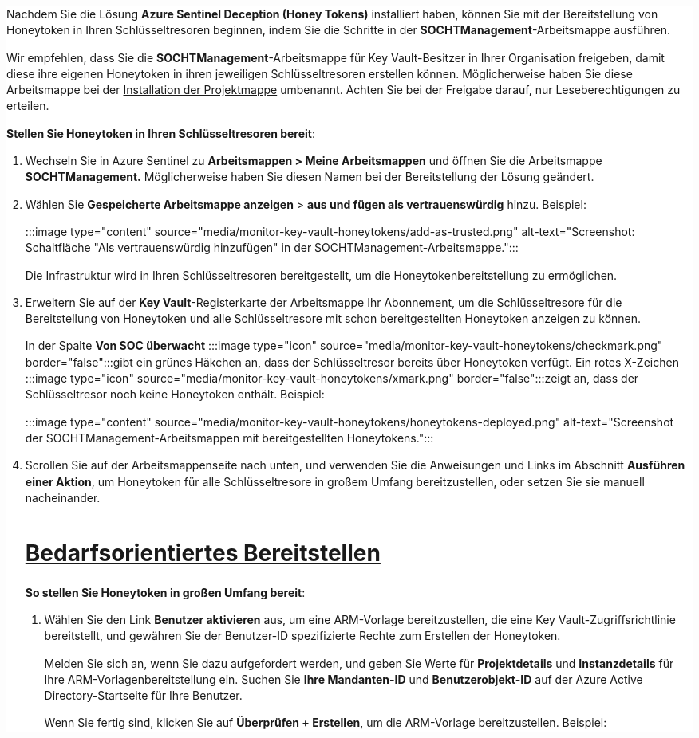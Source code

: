 Nachdem Sie die Lösung **Azure Sentinel Deception (Honey Tokens)** installiert haben, können Sie mit der Bereitstellung von Honeytoken in Ihren Schlüsseltresoren beginnen, indem Sie die Schritte in der **SOCHTManagement**-Arbeitsmappe ausführen.

Wir empfehlen, dass Sie die **SOCHTManagement**-Arbeitsmappe für Key Vault-Besitzer in Ihrer Organisation freigeben, damit diese ihre eigenen Honeytoken in ihren jeweiligen Schlüsseltresoren erstellen können. Möglicherweise haben Sie diese Arbeitsmappe bei der [Installation der Projektmappe](#install-the-solution) umbenannt. Achten Sie bei der Freigabe darauf, nur Leseberechtigungen zu erteilen.

**Stellen Sie Honeytoken in Ihren Schlüsseltresoren bereit**:

1. Wechseln Sie in Azure Sentinel zu **Arbeitsmappen > Meine Arbeitsmappen** und öffnen Sie die Arbeitsmappe **SOCHTManagement.** Möglicherweise haben Sie diesen Namen bei der Bereitstellung der Lösung geändert.

1. Wählen Sie **Gespeicherte Arbeitsmappe anzeigen** >  **aus und fügen als vertrauenswürdig** hinzu. Beispiel:

    :::image type="content" source="media/monitor-key-vault-honeytokens/add-as-trusted.png" alt-text="Screenshot: Schaltfläche &quot;Als vertrauenswürdig hinzufügen&quot; in der SOCHTManagement-Arbeitsmappe.":::

    Die Infrastruktur wird in Ihren Schlüsseltresoren bereitgestellt, um die Honeytokenbereitstellung zu ermöglichen.

1. Erweitern Sie auf der **Key Vault**-Registerkarte der Arbeitsmappe Ihr Abonnement, um die Schlüsseltresore für die Bereitstellung von Honeytoken und alle Schlüsseltresore mit schon bereitgestellten Honeytoken anzeigen zu können.

    In der Spalte **Von SOC überwacht** :::image type="icon" source="media/monitor-key-vault-honeytokens/checkmark.png" border="false":::gibt ein grünes Häkchen an, dass der Schlüsseltresor bereits über Honeytoken verfügt. Ein rotes X-Zeichen :::image type="icon" source="media/monitor-key-vault-honeytokens/xmark.png" border="false":::zeigt an, dass der Schlüsseltresor noch keine Honeytoken enthält. Beispiel:

    :::image type="content" source="media/monitor-key-vault-honeytokens/honeytokens-deployed.png" alt-text="Screenshot der SOCHTManagement-Arbeitsmappen mit bereitgestellten Honeytokens.":::


1. Scrollen Sie auf der Arbeitsmappenseite nach unten, und verwenden Sie die Anweisungen und Links im Abschnitt **Ausführen einer Aktion**, um Honeytoken für alle Schlüsseltresore in großem Umfang bereitzustellen, oder setzen Sie sie manuell nacheinander.

    # <a name="deploy-at-scale"></a>[Bedarfsorientiertes Bereitstellen](#tab/deploy-at-scale)

    **So stellen Sie Honeytoken in großen Umfang bereit**:

    1. Wählen Sie den Link **Benutzer aktivieren** aus, um eine ARM-Vorlage bereitzustellen, die eine Key Vault-Zugriffsrichtlinie bereitstellt, und gewähren Sie der Benutzer-ID spezifizierte Rechte zum Erstellen der Honeytoken.

        Melden Sie sich an, wenn Sie dazu aufgefordert werden, und geben Sie Werte für **Projektdetails** und **Instanzdetails** für Ihre ARM-Vorlagenbereitstellung ein. Suchen Sie **Ihre Mandanten-ID** und **Benutzerobjekt-ID** auf der Azure Active Directory-Startseite für Ihre Benutzer.

        Wenn Sie fertig sind, klicken Sie auf **Überprüfen + Erstellen**, um die ARM-Vorlage bereitzustellen. Beispiel:
